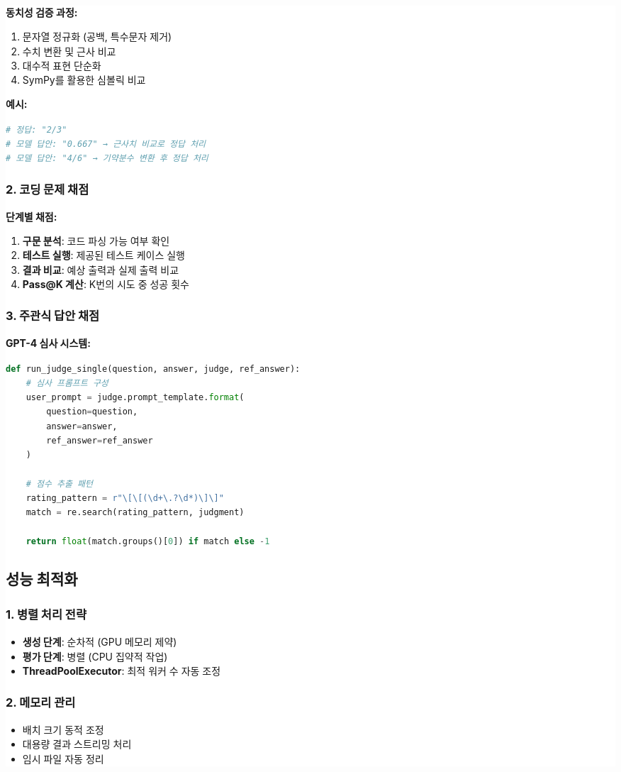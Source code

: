 **동치성 검증 과정:**
1. 문자열 정규화 (공백, 특수문자 제거)
2. 수치 변환 및 근사 비교
3. 대수적 표현 단순화
4. SymPy를 활용한 심볼릭 비교

**예시:**
```python
# 정답: "2/3"
# 모델 답안: "0.667" → 근사치 비교로 정답 처리
# 모델 답안: "4/6" → 기약분수 변환 후 정답 처리
```

### 2. 코딩 문제 채점

**단계별 채점:**
1. **구문 분석**: 코드 파싱 가능 여부 확인
2. **테스트 실행**: 제공된 테스트 케이스 실행
3. **결과 비교**: 예상 출력과 실제 출력 비교
4. **Pass@K 계산**: K번의 시도 중 성공 횟수

### 3. 주관식 답안 채점

**GPT-4 심사 시스템:**
```python
def run_judge_single(question, answer, judge, ref_answer):
    # 심사 프롬프트 구성
    user_prompt = judge.prompt_template.format(
        question=question,
        answer=answer,
        ref_answer=ref_answer
    )
    
    # 점수 추출 패턴
    rating_pattern = r"\[\[(\d+\.?\d*)\]\]"
    match = re.search(rating_pattern, judgment)
    
    return float(match.groups()[0]) if match else -1
```

## 성능 최적화

### 1. 병렬 처리 전략
- **생성 단계**: 순차적 (GPU 메모리 제약)
- **평가 단계**: 병렬 (CPU 집약적 작업)
- **ThreadPoolExecutor**: 최적 워커 수 자동 조정

### 2. 메모리 관리
- 배치 크기 동적 조정
- 대용량 결과 스트리밍 처리
- 임시 파일 자동 정리

